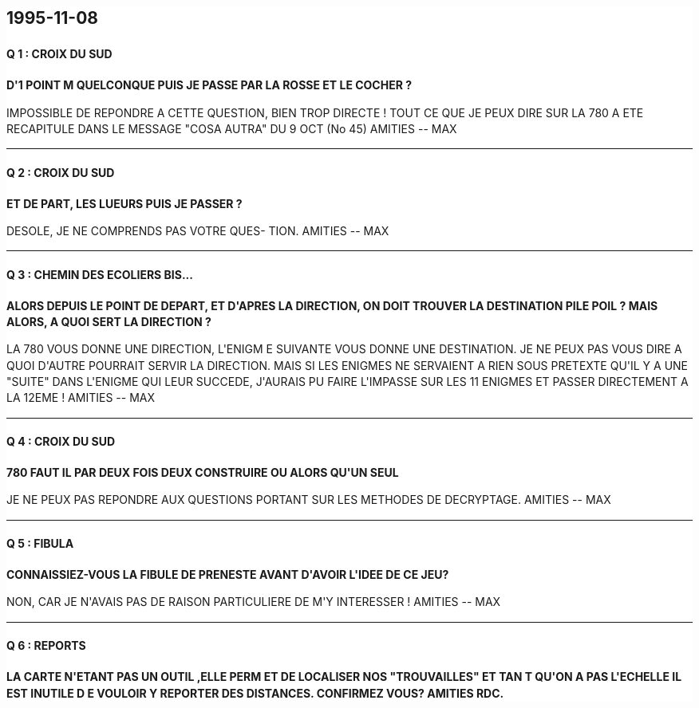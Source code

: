 ## 1995-11-08

#### Q 1 : CROIX DU SUD

**D'1 POINT M QUELCONQUE  PUIS JE PASSE    PAR LA ROSSE ET LE COCHER ?**

IMPOSSIBLE DE REPONDRE A CETTE QUESTION, BIEN TROP
DIRECTE ! TOUT CE QUE JE PEUX DIRE SUR LA 780 A ETE RECAPITULE DANS LE
MESSAGE "COSA AUTRA" DU 9 OCT (No 45) AMITIES -- MAX

---

#### Q 2 : CROIX DU SUD

**ET DE PART, LES LUEURS PUIS JE PASSER ?**

DESOLE, JE NE COMPRENDS PAS VOTRE QUES- TION. AMITIES -- MAX

---

#### Q 3 : CHEMIN DES ECOLIERS BIS...

**ALORS DEPUIS LE POINT DE DEPART, ET D'APRES LA
DIRECTION, ON DOIT TROUVER LA DESTINATION PILE POIL ? MAIS ALORS, A QUOI
 SERT LA DIRECTION ?**

LA 780 VOUS DONNE UNE DIRECTION, L'ENIGM E SUIVANTE
VOUS DONNE UNE DESTINATION. JE NE PEUX PAS VOUS DIRE A QUOI D'AUTRE
POURRAIT SERVIR LA DIRECTION. MAIS SI LES ENIGMES NE SERVAIENT A RIEN
SOUS  PRETEXTE QU'IL Y A UNE "SUITE" DANS  L'ENIGME QUI LEUR SUCCEDE,
J'AURAIS PU FAIRE L'IMPASSE SUR LES 11 ENIGMES ET
PASSER DIRECTEMENT A LA 12EME ! AMITIES -- MAX

---

#### Q 4 : CROIX DU SUD

**780    FAUT IL PAR DEUX FOIS DEUX CONSTRUIRE    OU ALORS QU'UN SEUL**

JE NE PEUX PAS REPONDRE AUX QUESTIONS PORTANT SUR LES METHODES DE DECRYPTAGE. AMITIES -- MAX

---

#### Q 5 : FIBULA

**CONNAISSIEZ-VOUS LA FIBULE DE PRENESTE AVANT D'AVOIR L'IDEE DE CE JEU?**

NON, CAR JE N'AVAIS PAS DE RAISON  PARTICULIERE DE M'Y INTERESSER ! AMITIES -- MAX

---

#### Q 6 : REPORTS

**LA CARTE N'ETANT PAS UN OUTIL ,ELLE PERM ET DE
LOCALISER NOS "TROUVAILLES" ET TAN T QU'ON A PAS L'ECHELLE IL EST
INUTILE D E VOULOIR Y REPORTER DES DISTANCES. CONFIRMEZ VOUS? AMITIES
RDC.**
